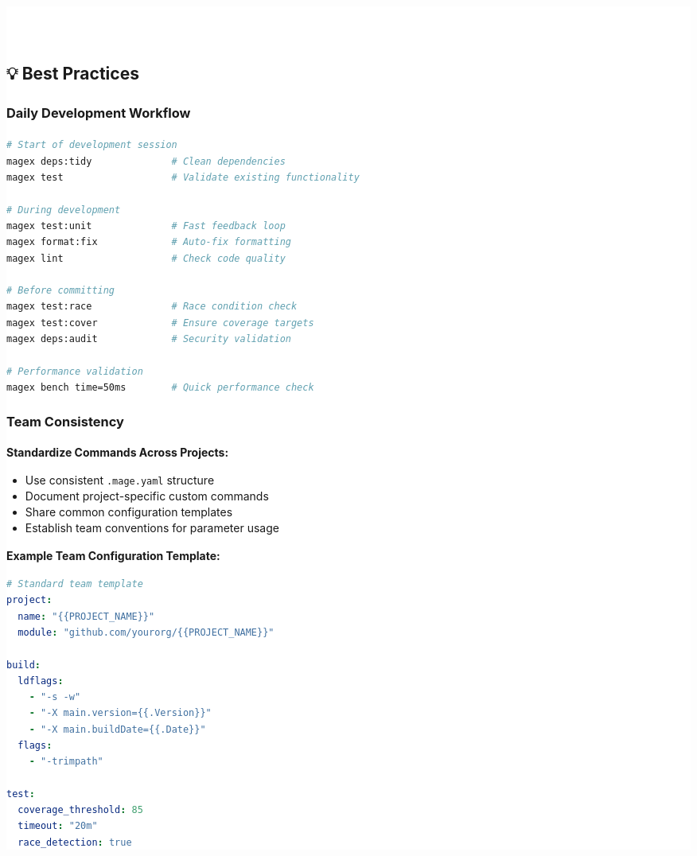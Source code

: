 <br><br>

## 💡 Best Practices

### Daily Development Workflow

```bash
# Start of development session
magex deps:tidy              # Clean dependencies
magex test                   # Validate existing functionality

# During development
magex test:unit              # Fast feedback loop
magex format:fix             # Auto-fix formatting
magex lint                   # Check code quality

# Before committing
magex test:race              # Race condition check
magex test:cover             # Ensure coverage targets
magex deps:audit             # Security validation

# Performance validation
magex bench time=50ms        # Quick performance check
```

### Team Consistency

**Standardize Commands Across Projects:**
- Use consistent `.mage.yaml` structure
- Document project-specific custom commands
- Share common configuration templates
- Establish team conventions for parameter usage

**Example Team Configuration Template:**
```yaml
# Standard team template
project:
  name: "{{PROJECT_NAME}}"
  module: "github.com/yourorg/{{PROJECT_NAME}}"

build:
  ldflags:
    - "-s -w"
    - "-X main.version={{.Version}}"
    - "-X main.buildDate={{.Date}}"
  flags:
    - "-trimpath"

test:
  coverage_threshold: 85
  timeout: "20m"
  race_detection: true
```
